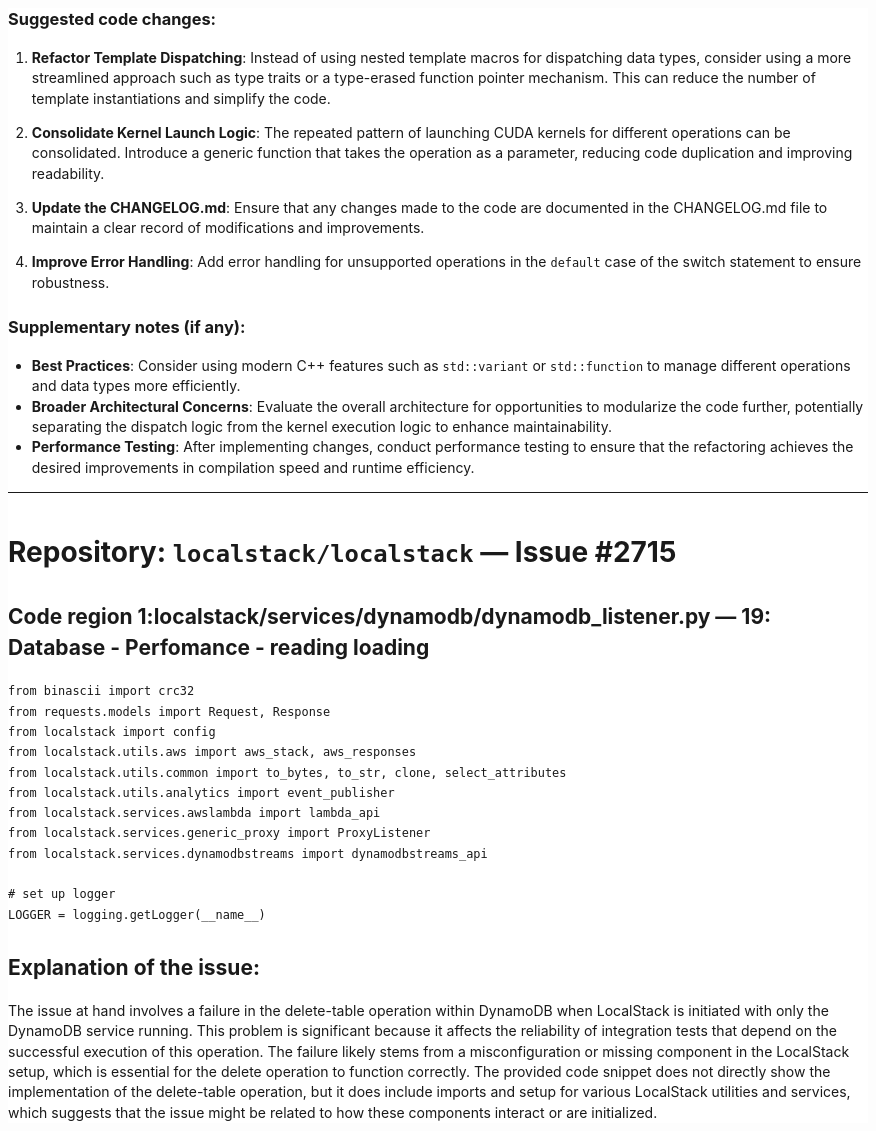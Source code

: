 ### Suggested code changes:
1. **Refactor Template Dispatching**: Instead of using nested template macros for dispatching data types, consider using a more streamlined approach such as type traits or a type-erased function pointer mechanism. This can reduce the number of template instantiations and simplify the code.

2. **Consolidate Kernel Launch Logic**: The repeated pattern of launching CUDA kernels for different operations can be consolidated. Introduce a generic function that takes the operation as a parameter, reducing code duplication and improving readability.

3. **Update the CHANGELOG.md**: Ensure that any changes made to the code are documented in the CHANGELOG.md file to maintain a clear record of modifications and improvements.

4. **Improve Error Handling**: Add error handling for unsupported operations in the `default` case of the switch statement to ensure robustness.

### Supplementary notes (if any):
- **Best Practices**: Consider using modern C++ features such as `std::variant` or `std::function` to manage different operations and data types more efficiently.
- **Broader Architectural Concerns**: Evaluate the overall architecture for opportunities to modularize the code further, potentially separating the dispatch logic from the kernel execution logic to enhance maintainability.
- **Performance Testing**: After implementing changes, conduct performance testing to ensure that the refactoring achieves the desired improvements in compilation speed and runtime efficiency.

---

# Repository: `localstack/localstack` — Issue #2715

## Code region 1:localstack/services/dynamodb/dynamodb_listener.py — 19: Database - Perfomance - reading loading

```
from binascii import crc32
from requests.models import Request, Response
from localstack import config
from localstack.utils.aws import aws_stack, aws_responses
from localstack.utils.common import to_bytes, to_str, clone, select_attributes
from localstack.utils.analytics import event_publisher
from localstack.services.awslambda import lambda_api
from localstack.services.generic_proxy import ProxyListener
from localstack.services.dynamodbstreams import dynamodbstreams_api

# set up logger
LOGGER = logging.getLogger(__name__)
```

## Explanation of the issue:
The issue at hand involves a failure in the delete-table operation within DynamoDB when LocalStack is initiated with only the DynamoDB service running. This problem is significant because it affects the reliability of integration tests that depend on the successful execution of this operation. The failure likely stems from a misconfiguration or missing component in the LocalStack setup, which is essential for the delete operation to function correctly. The provided code snippet does not directly show the implementation of the delete-table operation, but it does include imports and setup for various LocalStack utilities and services, which suggests that the issue might be related to how these components interact or are initialized.
